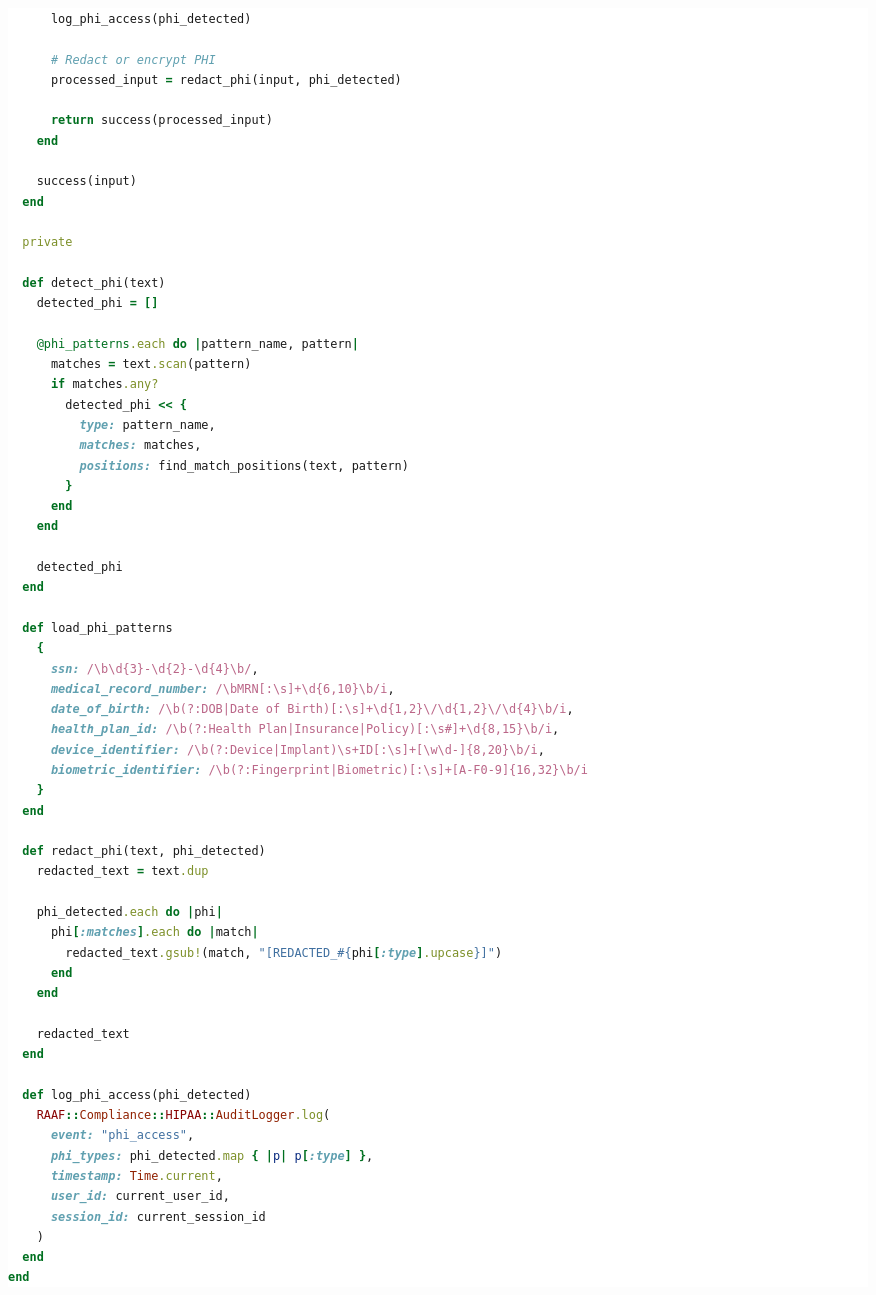 ```ruby
      log_phi_access(phi_detected)
      
      # Redact or encrypt PHI
      processed_input = redact_phi(input, phi_detected)
      
      return success(processed_input)
    end
    
    success(input)
  end
  
  private
  
  def detect_phi(text)
    detected_phi = []
    
    @phi_patterns.each do |pattern_name, pattern|
      matches = text.scan(pattern)
      if matches.any?
        detected_phi << {
          type: pattern_name,
          matches: matches,
          positions: find_match_positions(text, pattern)
        }
      end
    end
    
    detected_phi
  end
  
  def load_phi_patterns
    {
      ssn: /\b\d{3}-\d{2}-\d{4}\b/,
      medical_record_number: /\bMRN[:\s]+\d{6,10}\b/i,
      date_of_birth: /\b(?:DOB|Date of Birth)[:\s]+\d{1,2}\/\d{1,2}\/\d{4}\b/i,
      health_plan_id: /\b(?:Health Plan|Insurance|Policy)[:\s#]+\d{8,15}\b/i,
      device_identifier: /\b(?:Device|Implant)\s+ID[:\s]+[\w\d-]{8,20}\b/i,
      biometric_identifier: /\b(?:Fingerprint|Biometric)[:\s]+[A-F0-9]{16,32}\b/i
    }
  end
  
  def redact_phi(text, phi_detected)
    redacted_text = text.dup
    
    phi_detected.each do |phi|
      phi[:matches].each do |match|
        redacted_text.gsub!(match, "[REDACTED_#{phi[:type].upcase}]")
      end
    end
    
    redacted_text
  end
  
  def log_phi_access(phi_detected)
    RAAF::Compliance::HIPAA::AuditLogger.log(
      event: "phi_access",
      phi_types: phi_detected.map { |p| p[:type] },
      timestamp: Time.current,
      user_id: current_user_id,
      session_id: current_session_id
    )
  end
end
```